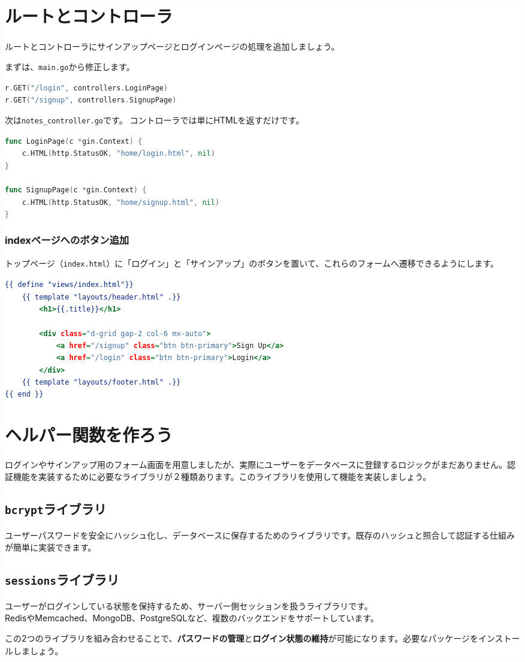 # ルートとコントローラ
ルートとコントローラにサインアップページとログインページの処理を追加しましょう。

まずは、`main.go`から修正します。

```go:app/main.go
r.GET("/login", controllers.LoginPage)
r.GET("/signup", controllers.SignupPage)
```

次は`notes_controller.go`です。
コントローラでは単にHTMLを返すだけです。

```go
func LoginPage(c *gin.Context) {
    c.HTML(http.StatusOK, "home/login.html", nil)
}

func SignupPage(c *gin.Context) {
    c.HTML(http.StatusOK, "home/signup.html", nil)
}
```

### indexページへのボタン追加
トップページ（`index.html`）に「ログイン」と「サインアップ」のボタンを置いて、これらのフォームへ遷移できるようにします。

```html:app/templates/home/index.html
{{ define "views/index.html"}}
    {{ template "layouts/header.html" .}}
        <h1>{{.title}}</h1>

        <div class="d-grid gap-2 col-6 mx-auto">
            <a href="/signup" class="btn btn-primary">Sign Up</a>
            <a href="/login" class="btn btn-primary">Login</a>
        </div>
    {{ template "layouts/footer.html" .}}
{{ end }}
```

# ヘルパー関数を作ろう
ログインやサインアップ用のフォーム画面を用意しましたが、実際にユーザーをデータベースに登録するロジックがまだありません。認証機能を実装するために必要なライブラリが２種類あります。このライブラリを使用して機能を実装しましょう。

## `bcrypt`ライブラリ
ユーザーパスワードを安全にハッシュ化し、データベースに保存するためのライブラリです。既存のハッシュと照合して認証する仕組みが簡単に実装できます。

## `sessions`ライブラリ
ユーザーがログインしている状態を保持するため、サーバー側セッションを扱うライブラリです。  
RedisやMemcached、MongoDB、PostgreSQLなど、複数のバックエンドをサポートしています。

この2つのライブラリを組み合わせることで、**パスワードの管理**と**ログイン状態の維持**が可能になります。必要なパッケージをインストールしましょう。

